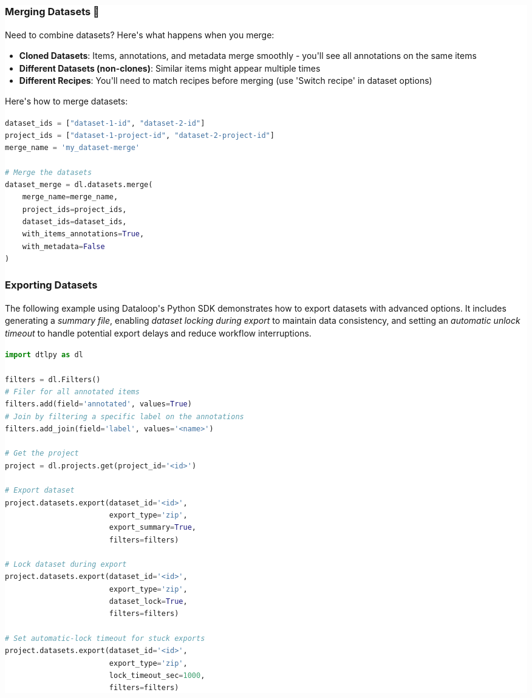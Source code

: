 ### Merging Datasets 🤝

Need to combine datasets? Here's what happens when you merge:

* **Cloned Datasets**: Items, annotations, and metadata merge smoothly - you'll see all annotations on the same items
* **Different Datasets (non-clones)**: Similar items might appear multiple times
* **Different Recipes**: You'll need to match recipes before merging (use 'Switch recipe' in dataset options)

Here's how to merge datasets:

```python
dataset_ids = ["dataset-1-id", "dataset-2-id"]
project_ids = ["dataset-1-project-id", "dataset-2-project-id"]
merge_name = 'my_dataset-merge'

# Merge the datasets
dataset_merge = dl.datasets.merge(
    merge_name=merge_name,
    project_ids=project_ids,
    dataset_ids=dataset_ids,
    with_items_annotations=True,
    with_metadata=False
)
```

### Exporting Datasets

The following example using Dataloop's Python SDK demonstrates how to export datasets with advanced options. It includes generating a *summary file*, enabling *dataset locking during export* to maintain data consistency, and setting an *automatic unlock timeout* to handle potential export delays and reduce workflow interruptions.


```python
import dtlpy as dl

filters = dl.Filters()
# Filer for all annotated items
filters.add(field='annotated', values=True)
# Join by filtering a specific label on the annotations
filters.add_join(field='label', values='<name>')

# Get the project
project = dl.projects.get(project_id='<id>')

# Export dataset
project.datasets.export(dataset_id='<id>', 
                        export_type='zip',
                        export_summary=True,
                        filters=filters)

# Lock dataset during export
project.datasets.export(dataset_id='<id>', 
                        export_type='zip', 
                        dataset_lock=True,
                        filters=filters) 

# Set automatic-lock timeout for stuck exports
project.datasets.export(dataset_id='<id>', 
                        export_type='zip', 
                        lock_timeout_sec=1000, 
                        filters=filters)

```
